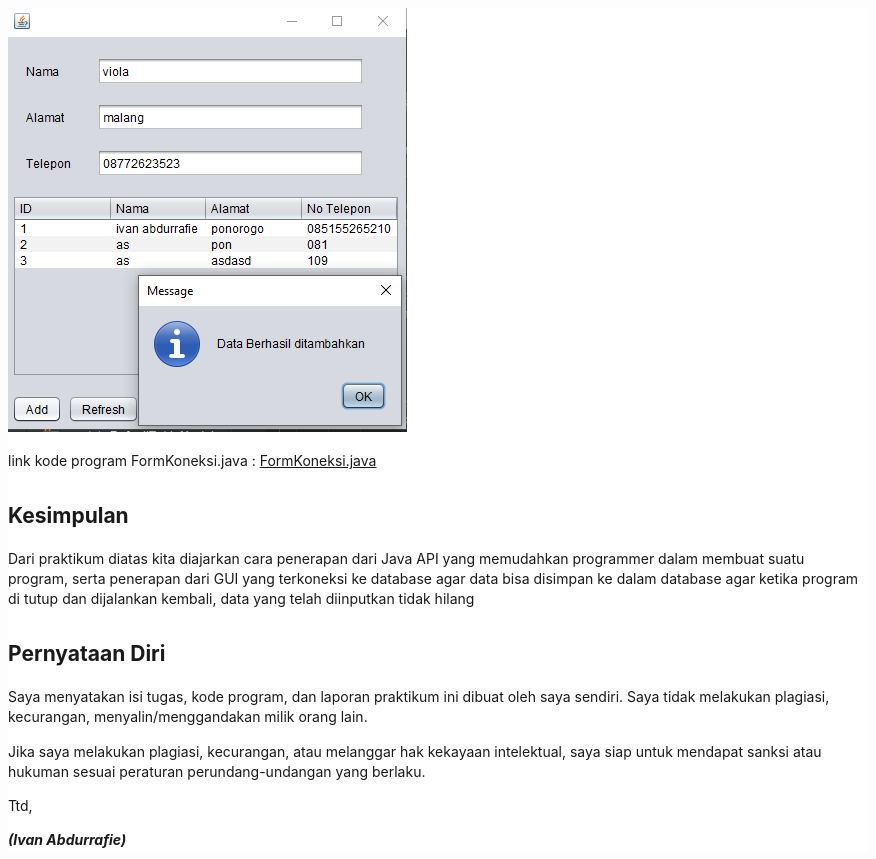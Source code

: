 ![contoh screenshot](img/p5hasil.png)


link kode program FormKoneksi.java : [FormKoneksi.java](../../src/12_Java_API/FormKoneksi1841720099Rafi.java)

## Kesimpulan

Dari praktikum diatas kita diajarkan cara penerapan dari Java API yang memudahkan programmer dalam membuat suatu program, serta penerapan dari GUI yang terkoneksi ke database agar data bisa disimpan ke dalam database agar ketika program di tutup dan dijalankan kembali, data yang telah diinputkan tidak hilang

## Pernyataan Diri

Saya menyatakan isi tugas, kode program, dan laporan praktikum ini dibuat oleh saya sendiri. Saya tidak melakukan plagiasi, kecurangan, menyalin/menggandakan milik orang lain.

Jika saya melakukan plagiasi, kecurangan, atau melanggar hak kekayaan intelektual, saya siap untuk mendapat sanksi atau hukuman sesuai peraturan perundang-undangan yang berlaku.

Ttd,

***(Ivan Abdurrafie)***